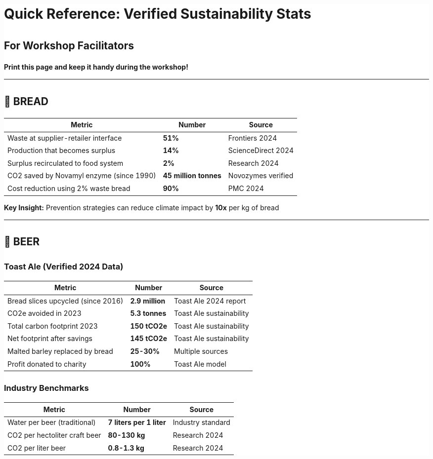 # Quick Reference: Verified Sustainability Stats
## For Workshop Facilitators

**Print this page and keep it handy during the workshop!**

---

## 🍞 BREAD

| Metric | Number | Source |
|--------|--------|--------|
| Waste at supplier-retailer interface | **51%** | Frontiers 2024 |
| Production that becomes surplus | **14%** | ScienceDirect 2024 |
| Surplus recirculated to food system | **2%** | Research 2024 |
| CO2 saved by Novamyl enzyme (since 1990) | **45 million tonnes** | Novozymes verified |
| Cost reduction using 2% waste bread | **90%** | PMC 2024 |

**Key Insight:** Prevention strategies can reduce climate impact by **10x** per kg of bread

---

## 🍺 BEER

### Toast Ale (Verified 2024 Data)
| Metric | Number | Source |
|--------|--------|--------|
| Bread slices upcycled (since 2016) | **2.9 million** | Toast Ale 2024 report |
| CO2e avoided in 2023 | **5.3 tonnes** | Toast Ale sustainability |
| Total carbon footprint 2023 | **150 tCO2e** | Toast Ale sustainability |
| Net footprint after savings | **145 tCO2e** | Toast Ale sustainability |
| Malted barley replaced by bread | **25-30%** | Multiple sources |
| Profit donated to charity | **100%** | Toast Ale model |

### Industry Benchmarks
| Metric | Number | Source |
|--------|--------|--------|
| Water per beer (traditional) | **7 liters per 1 liter** | Industry standard |
| CO2 per hectoliter craft beer | **80-130 kg** | Research 2024 |
| CO2 per liter beer | **0.8-1.3 kg** | Research 2024 |

